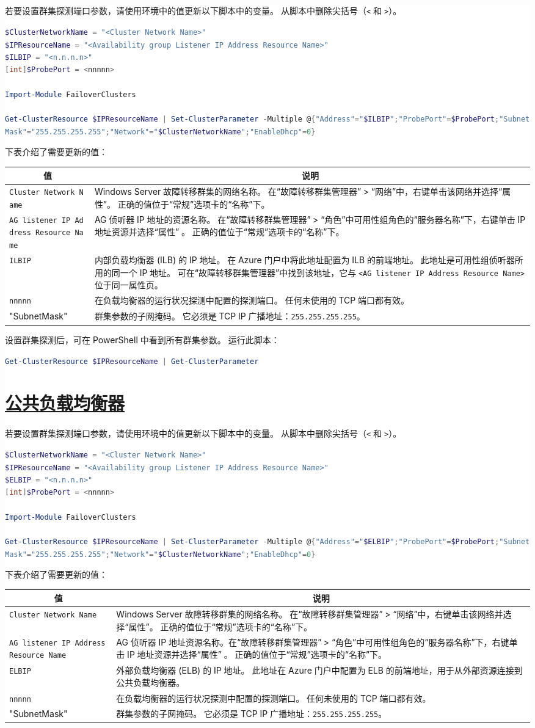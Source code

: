 若要设置群集探测端口参数，请使用环境中的值更新以下脚本中的变量。 从脚本中删除尖括号（`<` 和 `>`）。

```powershell
$ClusterNetworkName = "<Cluster Network Name>"
$IPResourceName = "<Availability group Listener IP Address Resource Name>" 
$ILBIP = "<n.n.n.n>" 
[int]$ProbePort = <nnnnn>

Import-Module FailoverClusters

Get-ClusterResource $IPResourceName | Set-ClusterParameter -Multiple @{"Address"="$ILBIP";"ProbePort"=$ProbePort;"SubnetMask"="255.255.255.255";"Network"="$ClusterNetworkName";"EnableDhcp"=0}
```

下表介绍了需要更新的值：


|**值**|**说明**|
|---------|---------|
|`Cluster Network Name`| Windows Server 故障转移群集的网络名称。 在“故障转移群集管理器” > “网络”中，右键单击该网络并选择“属性”。   正确的值位于“常规”选项卡的“名称”下。|
|`AG listener IP Address Resource Name`|AG 侦听器 IP 地址的资源名称。 在“故障转移群集管理器” > “角色”中可用性组角色的“服务器名称”下，右键单击 IP 地址资源并选择“属性”   。 正确的值位于“常规”选项卡的“名称”下。|
|`ILBIP`|内部负载均衡器 (ILB) 的 IP 地址。 在 Azure 门户中将此地址配置为 ILB 的前端地址。  此地址是可用性组侦听器所用的同一个 IP 地址。 可在“故障转移群集管理器”中找到该地址，它与 `<AG listener IP Address Resource Name>` 位于同一属性页。|
|`nnnnn`|在负载均衡器的运行状况探测中配置的探测端口。 任何未使用的 TCP 端口都有效。|
|"SubnetMask"| 群集参数的子网掩码。 它必须是 TCP IP 广播地址：`255.255.255.255`。| 


设置群集探测后，可在 PowerShell 中看到所有群集参数。 运行此脚本：

```powershell
Get-ClusterResource $IPResourceName | Get-ClusterParameter
```

# <a name="public-load-balancer"></a>[公共负载均衡器](#tab/elb)

若要设置群集探测端口参数，请使用环境中的值更新以下脚本中的变量。 从脚本中删除尖括号（`<` 和 `>`）。

```powershell
$ClusterNetworkName = "<Cluster Network Name>"
$IPResourceName = "<Availability group Listener IP Address Resource Name>" 
$ELBIP = "<n.n.n.n>" 
[int]$ProbePort = <nnnnn>

Import-Module FailoverClusters

Get-ClusterResource $IPResourceName | Set-ClusterParameter -Multiple @{"Address"="$ELBIP";"ProbePort"=$ProbePort;"SubnetMask"="255.255.255.255";"Network"="$ClusterNetworkName";"EnableDhcp"=0}
```

下表介绍了需要更新的值：


|**值**|**说明**|
|---------|---------|
|`Cluster Network Name`| Windows Server 故障转移群集的网络名称。 在“故障转移群集管理器” > “网络”中，右键单击该网络并选择“属性”。   正确的值位于“常规”选项卡的“名称”下。|
|`AG listener IP Address Resource Name`|AG 侦听器 IP 地址资源名称。在“故障转移群集管理器” > “角色”中可用性组角色的“服务器名称”下，右键单击 IP 地址资源并选择“属性”   。 正确的值位于“常规”选项卡的“名称”下。|
|`ELBIP`|外部负载均衡器 (ELB) 的 IP 地址。 此地址在 Azure 门户中配置为 ELB 的前端地址，用于从外部资源连接到公共负载均衡器。|
|`nnnnn`|在负载均衡器的运行状况探测中配置的探测端口。 任何未使用的 TCP 端口都有效。|
|"SubnetMask"| 群集参数的子网掩码。 它必须是 TCP IP 广播地址：`255.255.255.255`。| 
